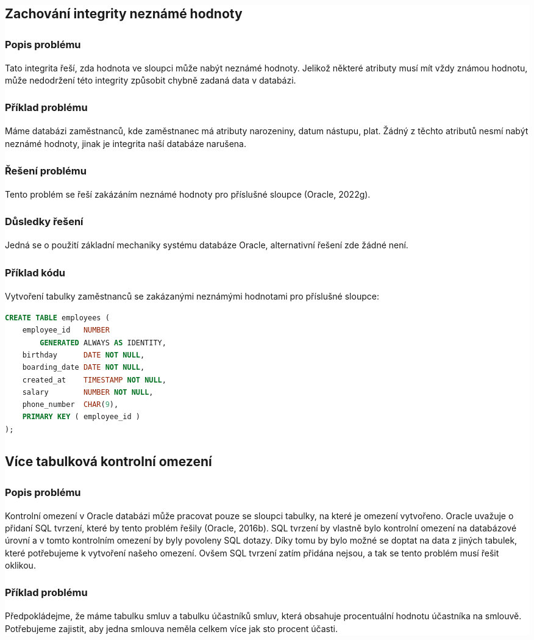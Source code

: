 ## Zachování integrity neznámé hodnoty

### Popis problému

Tato integrita řeší, zda hodnota ve sloupci může nabýt neznámé hodnoty. Jelikož některé atributy musí mít vždy známou hodnotu, může nedodržení této integrity způsobit chybně zadaná data v databázi.

### Příklad problému

Máme databázi zaměstnanců, kde zaměstnanec má atributy narozeniny, datum nástupu, plat. Žádný z těchto atributů nesmí nabýt neznámé hodnoty, jinak je integrita naší databáze narušena.

### Řešení problému

Tento problém se řeší zakázáním neznámé hodnoty pro příslušné sloupce (Oracle, 2022g).

### Důsledky řešení

Jedná se o použití základní mechaniky systému databáze Oracle, alternativní řešení zde žádné není.

### Příklad kódu

Vytvoření tabulky zaměstnanců se zakázanými neznámými hodnotami pro příslušné sloupce:

```sql
CREATE TABLE employees (
    employee_id   NUMBER
        GENERATED ALWAYS AS IDENTITY,
    birthday      DATE NOT NULL,
    boarding_date DATE NOT NULL,
    created_at    TIMESTAMP NOT NULL,
    salary        NUMBER NOT NULL,
    phone_number  CHAR(9),
    PRIMARY KEY ( employee_id )
);
```

## Více tabulková kontrolní omezení

### Popis problému

Kontrolní omezení v Oracle databázi může pracovat pouze se sloupci tabulky, na které je omezení vytvořeno. Oracle uvažuje o přidaní SQL tvrzení, které by tento problém řešily (Oracle, 2016b). SQL tvrzení by vlastně bylo kontrolní omezení na databázové úrovní a v tomto kontrolním omezení by byly povoleny SQL dotazy. Díky tomu by bylo možné se doptat na data z jiných tabulek, které potřebujeme k vytvoření našeho omezení. Ovšem SQL tvrzení zatím přidána nejsou, a tak se tento problém musí řešit oklikou.

### Příklad problému

Předpokládejme, že máme tabulku smluv a tabulku účastníků smluv, která obsahuje procentuální hodnotu účastníka na smlouvě. Potřebujeme zajistit, aby jedna smlouva neměla celkem více jak sto procent účasti.
